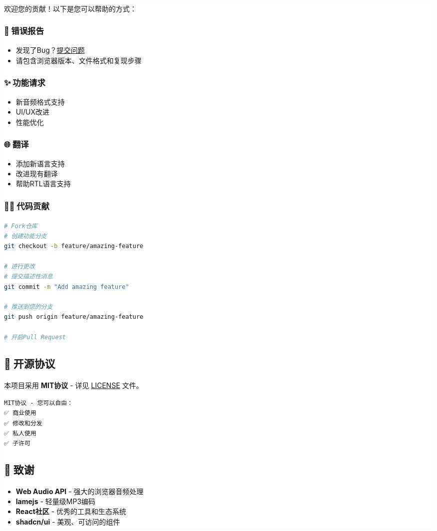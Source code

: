 欢迎您的贡献！以下是您可以帮助的方式：

### **🐛 错误报告**
- 发现了Bug？[提交问题](https://github.com/jyxwant/sound-translate-hub/issues)
- 请包含浏览器版本、文件格式和复现步骤

### **✨ 功能请求**
- 新音频格式支持
- UI/UX改进
- 性能优化

### **🌐 翻译**
- 添加新语言支持
- 改进现有翻译
- 帮助RTL语言支持

### **👩‍💻 代码贡献**
```bash
# Fork仓库
# 创建功能分支
git checkout -b feature/amazing-feature

# 进行更改
# 提交描述性消息
git commit -m "Add amazing feature"

# 推送到您的分支
git push origin feature/amazing-feature

# 开启Pull Request
```

## 📄 开源协议

本项目采用 **MIT协议** - 详见 [LICENSE](LICENSE) 文件。

```
MIT协议 - 您可以自由：
✅ 商业使用
✅ 修改和分发
✅ 私人使用
✅ 子许可
```

## 🙏 致谢

- **Web Audio API** - 强大的浏览器音频处理
- **lamejs** - 轻量级MP3编码
- **React社区** - 优秀的工具和生态系统
- **shadcn/ui** - 美观、可访问的组件
